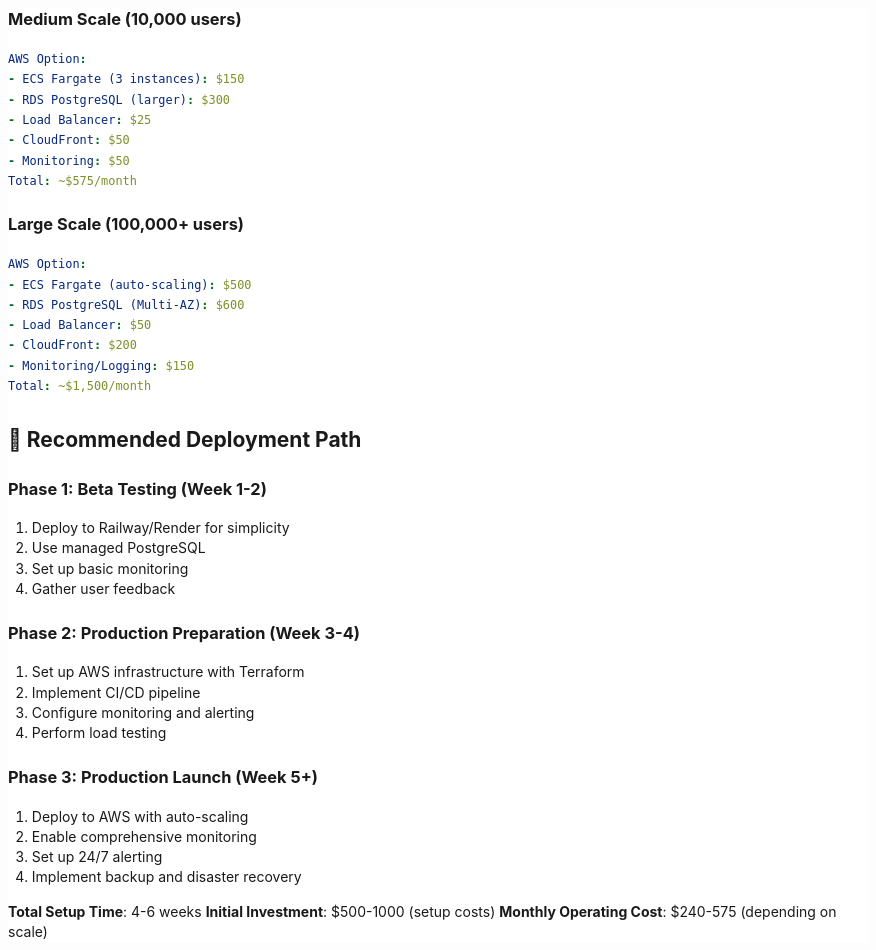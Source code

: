 ### **Medium Scale (10,000 users)**
```yaml
AWS Option:
- ECS Fargate (3 instances): $150
- RDS PostgreSQL (larger): $300
- Load Balancer: $25
- CloudFront: $50
- Monitoring: $50
Total: ~$575/month
```

### **Large Scale (100,000+ users)**
```yaml
AWS Option:
- ECS Fargate (auto-scaling): $500
- RDS PostgreSQL (Multi-AZ): $600
- Load Balancer: $50
- CloudFront: $200
- Monitoring/Logging: $150
Total: ~$1,500/month
```

## 🎯 **Recommended Deployment Path**

### **Phase 1: Beta Testing (Week 1-2)**
1. Deploy to Railway/Render for simplicity
2. Use managed PostgreSQL
3. Set up basic monitoring
4. Gather user feedback

### **Phase 2: Production Preparation (Week 3-4)**
1. Set up AWS infrastructure with Terraform
2. Implement CI/CD pipeline
3. Configure monitoring and alerting
4. Perform load testing

### **Phase 3: Production Launch (Week 5+)**
1. Deploy to AWS with auto-scaling
2. Enable comprehensive monitoring
3. Set up 24/7 alerting
4. Implement backup and disaster recovery

**Total Setup Time**: 4-6 weeks
**Initial Investment**: $500-1000 (setup costs)
**Monthly Operating Cost**: $240-575 (depending on scale)